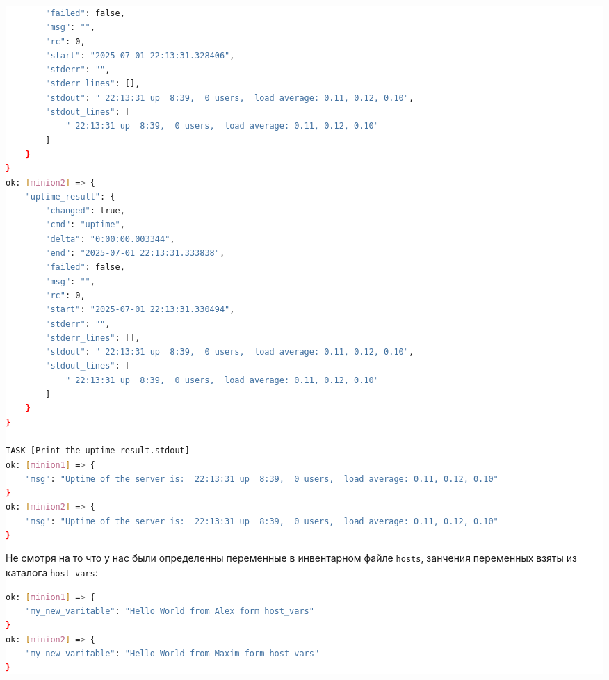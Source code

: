 ```bash
        "failed": false,
        "msg": "",
        "rc": 0,
        "start": "2025-07-01 22:13:31.328406",
        "stderr": "",
        "stderr_lines": [],
        "stdout": " 22:13:31 up  8:39,  0 users,  load average: 0.11, 0.12, 0.10",
        "stdout_lines": [
            " 22:13:31 up  8:39,  0 users,  load average: 0.11, 0.12, 0.10"
        ]
    }
}
ok: [minion2] => {
    "uptime_result": {
        "changed": true,
        "cmd": "uptime",
        "delta": "0:00:00.003344",
        "end": "2025-07-01 22:13:31.333838",
        "failed": false,
        "msg": "",
        "rc": 0,
        "start": "2025-07-01 22:13:31.330494",
        "stderr": "",
        "stderr_lines": [],
        "stdout": " 22:13:31 up  8:39,  0 users,  load average: 0.11, 0.12, 0.10",
        "stdout_lines": [
            " 22:13:31 up  8:39,  0 users,  load average: 0.11, 0.12, 0.10"
        ]
    }
}

TASK [Print the uptime_result.stdout]
ok: [minion1] => {
    "msg": "Uptime of the server is:  22:13:31 up  8:39,  0 users,  load average: 0.11, 0.12, 0.10"
}
ok: [minion2] => {
    "msg": "Uptime of the server is:  22:13:31 up  8:39,  0 users,  load average: 0.11, 0.12, 0.10"
}
```

Не смотря на то что у нас были определенны переменные в инвентарном файле `hosts`, занчения переменных взяты из каталога `host_vars`:

```bash
ok: [minion1] => {  
    "my_new_varitable": "Hello World from Alex form host_vars"  
}  
ok: [minion2] => {  
    "my_new_varitable": "Hello World from Maxim form host_vars"  
}  
```

